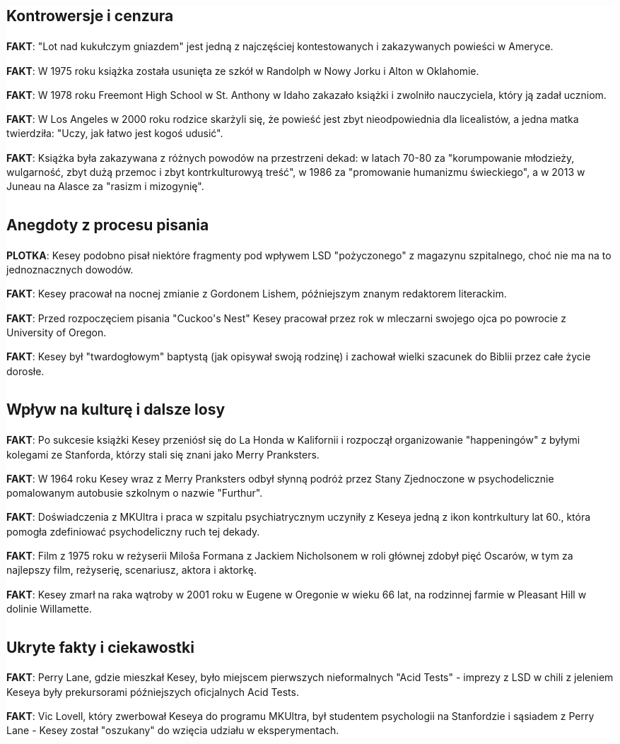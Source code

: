 ## Kontrowersje i cenzura

**FAKT**: "Lot nad kukułczym gniazdem" jest jedną z najczęściej kontestowanych i zakazywanych powieści w Ameryce.

**FAKT**: W 1975 roku książka została usunięta ze szkół w Randolph w Nowy Jorku i Alton w Oklahomie.

**FAKT**: W 1978 roku Freemont High School w St. Anthony w Idaho zakazało książki i zwolniło nauczyciela, który ją zadał uczniom.

**FAKT**: W Los Angeles w 2000 roku rodzice skarżyli się, że powieść jest zbyt nieodpowiednia dla licealistów, a jedna matka twierdziła: "Uczy, jak łatwo jest kogoś udusić".

**FAKT**: Książka była zakazywana z różnych powodów na przestrzeni dekad: w latach 70-80 za "korumpowanie młodzieży, wulgarność, zbyt dużą przemoc i zbyt kontrkulturowyą treść", w 1986 za "promowanie humanizmu świeckiego", a w 2013 w Juneau na Alasce za "rasizm i mizogynię".

## Anegdoty z procesu pisania

**PLOTKA**: Kesey podobno pisał niektóre fragmenty pod wpływem LSD "pożyczonego" z magazynu szpitalnego, choć nie ma na to jednoznacznych dowodów.

**FAKT**: Kesey pracował na nocnej zmianie z Gordonem Lishem, późniejszym znanym redaktorem literackim.

**FAKT**: Przed rozpoczęciem pisania "Cuckoo's Nest" Kesey pracował przez rok w mleczarni swojego ojca po powrocie z University of Oregon.

**FAKT**: Kesey był "twardogłowym" baptystą (jak opisywał swoją rodzinę) i zachował wielki szacunek do Biblii przez całe życie dorosłe.

## Wpływ na kulturę i dalsze losy

**FAKT**: Po sukcesie książki Kesey przeniósł się do La Honda w Kalifornii i rozpoczął organizowanie "happeningów" z byłymi kolegami ze Stanforda, którzy stali się znani jako Merry Pranksters.

**FAKT**: W 1964 roku Kesey wraz z Merry Pranksters odbył słynną podróż przez Stany Zjednoczone w psychodelicznie pomalowanym autobusie szkolnym o nazwie "Furthur".

**FAKT**: Doświadczenia z MKUltra i praca w szpitalu psychiatrycznym uczyniły z Keseya jedną z ikon kontrkultury lat 60., która pomogła zdefiniować psychodeliczny ruch tej dekady.

**FAKT**: Film z 1975 roku w reżyserii Miloša Formana z Jackiem Nicholsonem w roli głównej zdobył pięć Oscarów, w tym za najlepszy film, reżyserię, scenariusz, aktora i aktorkę.

**FAKT**: Kesey zmarł na raka wątroby w 2001 roku w Eugene w Oregonie w wieku 66 lat, na rodzinnej farmie w Pleasant Hill w dolinie Willamette.

## Ukryte fakty i ciekawostki

**FAKT**: Perry Lane, gdzie mieszkał Kesey, było miejscem pierwszych nieformalnych "Acid Tests" - imprezy z LSD w chili z jeleniem Keseya były prekursorami późniejszych oficjalnych Acid Tests.

**FAKT**: Vic Lovell, który zwerbował Keseya do programu MKUltra, był studentem psychologii na Stanfordzie i sąsiadem z Perry Lane - Kesey został "oszukany" do wzięcia udziału w eksperymentach.
